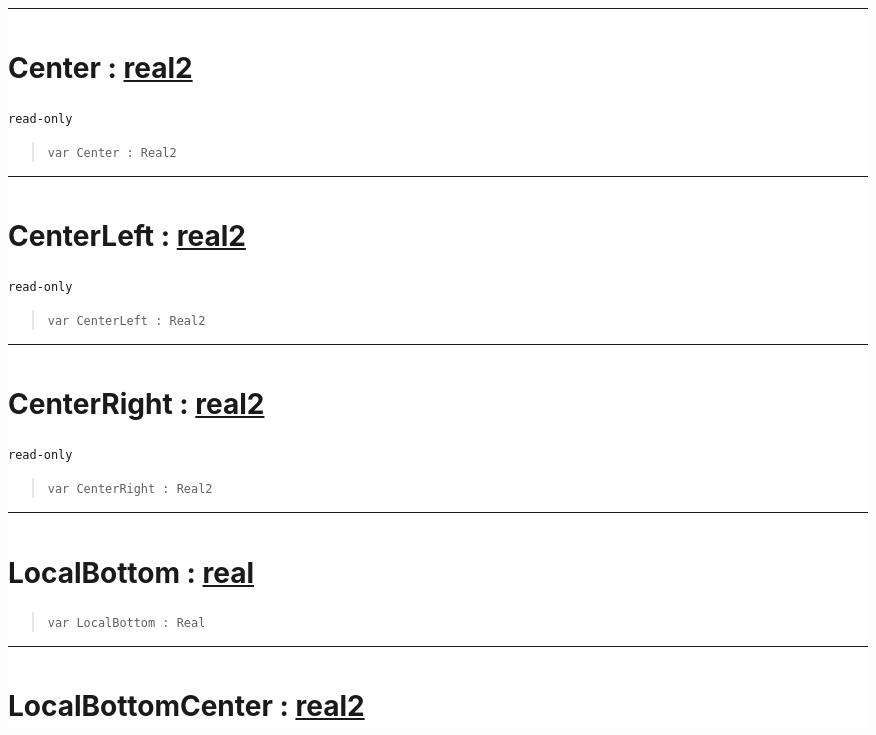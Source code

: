 
---  
 #  Center : [real2](https://github.com/PlasmaEngine/PlasmaDocs/blob/master/code_reference/lightning_base_types/real2.markdown)

 `read-only`

> 
> ``` lang=cpp, name=Lightning
> var Center : Real2


---  
 #  CenterLeft : [real2](https://github.com/PlasmaEngine/PlasmaDocs/blob/master/code_reference/lightning_base_types/real2.markdown)

 `read-only`

> 
> ``` lang=cpp, name=Lightning
> var CenterLeft : Real2


---  
 #  CenterRight : [real2](https://github.com/PlasmaEngine/PlasmaDocs/blob/master/code_reference/lightning_base_types/real2.markdown)

 `read-only`

> 
> ``` lang=cpp, name=Lightning
> var CenterRight : Real2


---  
 #  LocalBottom : [real](https://github.com/PlasmaEngine/PlasmaDocs/blob/master/code_reference/lightning_base_types/real.markdown)

> 
> ``` lang=cpp, name=Lightning
> var LocalBottom : Real


---  
 #  LocalBottomCenter : [real2](https://github.com/PlasmaEngine/PlasmaDocs/blob/master/code_reference/lightning_base_types/real2.markdown)
